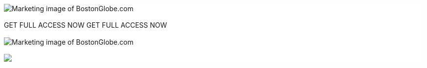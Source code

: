 ![Marketing image of BostonGlobe.com](/img/Device-LockUp-non-transparent.jpg)

GET FULL ACCESS NOW
GET FULL ACCESS NOW

![Marketing image of BostonGlobe.com](/rw/img/Device-LockUp-Mobile-non-transparent.jpg)

![](http://newyorktimes.112.2o7.net/b/ss/nytbostonglobecom/1/H.23.3--NS/0?pageName=News%20%7C%20BGC%20Homepage&ch=News&c1=News%20%7C%20BGC%20Homepage&c6=BGC%20Homepage&c41=BostonGlobe.com&v41=BostonGlobe.com)
